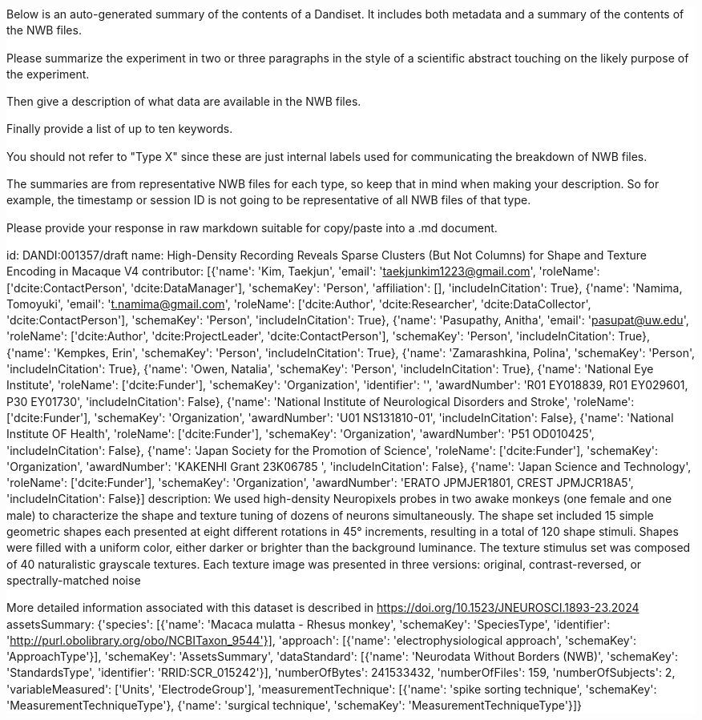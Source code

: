 
Below is an auto-generated summary of the contents of a Dandiset. It includes both metadata and a summary of the contents of the NWB files.

Please summarize the experiment in two or three paragraphs in the style of a scientific abstract touching on the likely purpose of the experiment.

Then give a description of what data are available in the NWB files.

Finally provide a list of up to ten keywords.

You should not refer to "Type X" since these are just internal labels used for communicating the breakdown of NWB files.

The summaries are from representative NWB files for each type, so keep that in mind when making your description. So for example, the timestamp or session ID is not going to be representative of all NWB files of that type.

Please provide your response in raw markdown suitable for copy/paste into a .md document.


id: DANDI:001357/draft
name: High-Density Recording Reveals Sparse Clusters (But Not Columns) for Shape and Texture Encoding in Macaque V4
contributor: [{'name': 'Kim, Taekjun', 'email': 'taekjunkim1223@gmail.com', 'roleName': ['dcite:ContactPerson', 'dcite:DataManager'], 'schemaKey': 'Person', 'affiliation': [], 'includeInCitation': True}, {'name': 'Namima, Tomoyuki', 'email': 't.namima@gmail.com', 'roleName': ['dcite:Author', 'dcite:Researcher', 'dcite:DataCollector', 'dcite:ContactPerson'], 'schemaKey': 'Person', 'includeInCitation': True}, {'name': 'Pasupathy, Anitha', 'email': 'pasupat@uw.edu', 'roleName': ['dcite:Author', 'dcite:ProjectLeader', 'dcite:ContactPerson'], 'schemaKey': 'Person', 'includeInCitation': True}, {'name': 'Kempkes, Erin', 'schemaKey': 'Person', 'includeInCitation': True}, {'name': 'Zamarashkina, Polina', 'schemaKey': 'Person', 'includeInCitation': True}, {'name': 'Owen, Natalia', 'schemaKey': 'Person', 'includeInCitation': True}, {'name': 'National Eye Institute', 'roleName': ['dcite:Funder'], 'schemaKey': 'Organization', 'identifier': '', 'awardNumber': 'R01 EY018839, R01 EY029601, P30 EY01730', 'includeInCitation': False}, {'name': 'National Institute of Neurological Disorders and Stroke', 'roleName': ['dcite:Funder'], 'schemaKey': 'Organization', 'awardNumber': 'U01 NS131810-01', 'includeInCitation': False}, {'name': 'National Institute OF Health', 'roleName': ['dcite:Funder'], 'schemaKey': 'Organization', 'awardNumber': 'P51 OD010425', 'includeInCitation': False}, {'name': 'Japan Society for the Promotion of Science', 'roleName': ['dcite:Funder'], 'schemaKey': 'Organization', 'awardNumber': 'KAKENHI Grant 23K06785 ', 'includeInCitation': False}, {'name': 'Japan Science and Technology', 'roleName': ['dcite:Funder'], 'schemaKey': 'Organization', 'awardNumber': 'ERATO JPMJER1801, CREST JPMJCR18A5', 'includeInCitation': False}]
description: We used high-density Neuropixels probes in two awake monkeys (one female and one male) to characterize the shape and texture tuning of dozens of neurons simultaneously. The shape set included 15 simple geometric shapes each presented at eight different rotations in 45° increments, resulting in a total of 120 shape stimuli. Shapes were filled with a uniform color, either darker or brighter than the background luminance. The texture stimulus set was composed of 40 naturalistic grayscale textures. Each texture image was presented in three versions: original, contrast-reversed, or spectrally-matched noise

More detailed information associated with this dataset is described in https://doi.org/10.1523/JNEUROSCI.1893-23.2024 
assetsSummary: {'species': [{'name': 'Macaca mulatta - Rhesus monkey', 'schemaKey': 'SpeciesType', 'identifier': 'http://purl.obolibrary.org/obo/NCBITaxon_9544'}], 'approach': [{'name': 'electrophysiological approach', 'schemaKey': 'ApproachType'}], 'schemaKey': 'AssetsSummary', 'dataStandard': [{'name': 'Neurodata Without Borders (NWB)', 'schemaKey': 'StandardsType', 'identifier': 'RRID:SCR_015242'}], 'numberOfBytes': 241533432, 'numberOfFiles': 159, 'numberOfSubjects': 2, 'variableMeasured': ['Units', 'ElectrodeGroup'], 'measurementTechnique': [{'name': 'spike sorting technique', 'schemaKey': 'MeasurementTechniqueType'}, {'name': 'surgical technique', 'schemaKey': 'MeasurementTechniqueType'}]}
